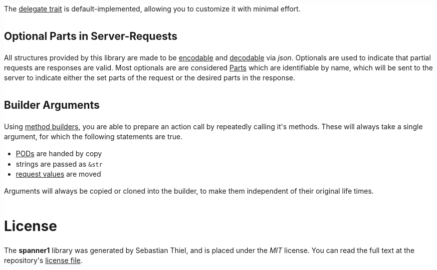 The [delegate trait](https://docs.rs/google-spanner1/5.0.5+20240418/google_spanner1/client::Delegate) is default-implemented, allowing you to customize it with minimal effort.

## Optional Parts in Server-Requests

All structures provided by this library are made to be [encodable](https://docs.rs/google-spanner1/5.0.5+20240418/google_spanner1/client::RequestValue) and 
[decodable](https://docs.rs/google-spanner1/5.0.5+20240418/google_spanner1/client::ResponseResult) via *json*. Optionals are used to indicate that partial requests are responses 
are valid.
Most optionals are are considered [Parts](https://docs.rs/google-spanner1/5.0.5+20240418/google_spanner1/client::Part) which are identifiable by name, which will be sent to 
the server to indicate either the set parts of the request or the desired parts in the response.

## Builder Arguments

Using [method builders](https://docs.rs/google-spanner1/5.0.5+20240418/google_spanner1/client::CallBuilder), you are able to prepare an action call by repeatedly calling it's methods.
These will always take a single argument, for which the following statements are true.

* [PODs][wiki-pod] are handed by copy
* strings are passed as `&str`
* [request values](https://docs.rs/google-spanner1/5.0.5+20240418/google_spanner1/client::RequestValue) are moved

Arguments will always be copied or cloned into the builder, to make them independent of their original life times.

[wiki-pod]: http://en.wikipedia.org/wiki/Plain_old_data_structure
[builder-pattern]: http://en.wikipedia.org/wiki/Builder_pattern
[google-go-api]: https://github.com/google/google-api-go-client

# License
The **spanner1** library was generated by Sebastian Thiel, and is placed 
under the *MIT* license.
You can read the full text at the repository's [license file][repo-license].

[repo-license]: https://github.com/Byron/google-apis-rsblob/main/LICENSE.md


